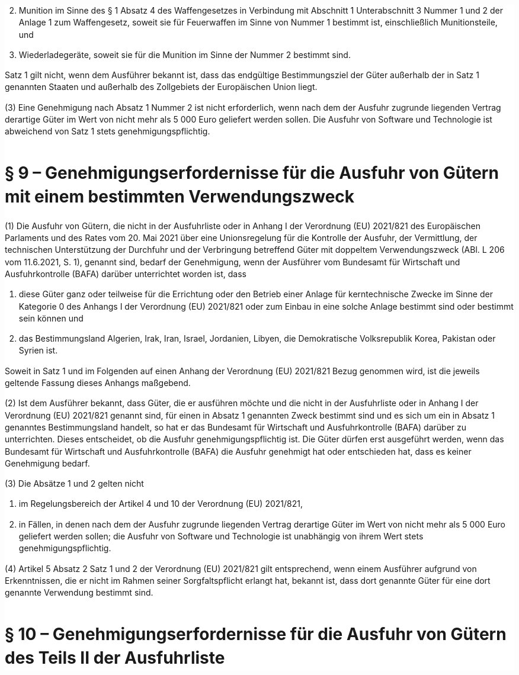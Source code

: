 2. Munition im Sinne des § 1 Absatz 4 des Waffengesetzes in Verbindung mit Abschnitt 1 Unterabschnitt 3 Nummer 1 und 2 der Anlage 1 zum Waffengesetz, soweit sie für Feuerwaffen im Sinne von Nummer 1 bestimmt ist, einschließlich Munitionsteile, und

3. Wiederladegeräte, soweit sie für die Munition im Sinne der Nummer 2 bestimmt sind.

Satz 1 gilt nicht, wenn dem Ausführer bekannt ist, dass das endgültige Bestimmungsziel der Güter außerhalb der in Satz 1 genannten Staaten und außerhalb des Zollgebiets der Europäischen Union liegt.

(3) Eine Genehmigung nach Absatz 1 Nummer 2 ist nicht erforderlich, wenn nach dem der Ausfuhr zugrunde liegenden Vertrag derartige Güter im Wert von nicht mehr als 5 000 Euro geliefert werden sollen. Die Ausfuhr von Software und Technologie ist abweichend von Satz 1 stets genehmigungspflichtig.

# § 9 – Genehmigungserfordernisse für die Ausfuhr von Gütern mit einem bestimmten Verwendungszweck

(1) Die Ausfuhr von Gütern, die nicht in der Ausfuhrliste oder in Anhang I der Verordnung (EU) 2021/821 des Europäischen Parlaments und des Rates vom 20. Mai 2021 über eine Unionsregelung für die Kontrolle der Ausfuhr, der Vermittlung, der technischen Unterstützung der Durchfuhr und der Verbringung betreffend Güter mit doppeltem Verwendungszweck (ABl. L 206 vom 11.6.2021, S. 1), genannt sind, bedarf der Genehmigung, wenn der Ausführer vom Bundesamt für Wirtschaft und Ausfuhrkontrolle (BAFA) darüber unterrichtet worden ist, dass

1. diese Güter ganz oder teilweise für die Errichtung oder den Betrieb einer Anlage für kerntechnische Zwecke im Sinne der Kategorie 0 des Anhangs I der Verordnung (EU) 2021/821 oder zum Einbau in eine solche Anlage bestimmt sind oder bestimmt sein können und

2. das Bestimmungsland Algerien, Irak, Iran, Israel, Jordanien, Libyen, die Demokratische Volksrepublik Korea, Pakistan oder Syrien ist.

Soweit in Satz 1 und im Folgenden auf einen Anhang der Verordnung (EU) 2021/821 Bezug genommen wird, ist die jeweils geltende Fassung dieses Anhangs maßgebend.

(2) Ist dem Ausführer bekannt, dass Güter, die er ausführen möchte und die nicht in der Ausfuhrliste oder in Anhang I der Verordnung (EU) 2021/821 genannt sind, für einen in Absatz 1 genannten Zweck bestimmt sind und es sich um ein in Absatz 1 genanntes Bestimmungsland handelt, so hat er das Bundesamt für Wirtschaft und Ausfuhrkontrolle (BAFA) darüber zu unterrichten. Dieses entscheidet, ob die Ausfuhr genehmigungspflichtig ist. Die Güter dürfen erst ausgeführt werden, wenn das Bundesamt für Wirtschaft und Ausfuhrkontrolle (BAFA) die Ausfuhr genehmigt hat oder entschieden hat, dass es keiner Genehmigung bedarf.

(3) Die Absätze 1 und 2 gelten nicht

1. im Regelungsbereich der Artikel 4 und 10 der Verordnung (EU) 2021/821,

2. in Fällen, in denen nach dem der Ausfuhr zugrunde liegenden Vertrag derartige Güter im Wert von nicht mehr als 5 000 Euro geliefert werden sollen; die Ausfuhr von Software und Technologie ist unabhängig von ihrem Wert stets genehmigungspflichtig.

(4) Artikel 5 Absatz 2 Satz 1 und 2 der Verordnung (EU) 2021/821 gilt entsprechend, wenn einem Ausführer aufgrund von Erkenntnissen, die er nicht im Rahmen seiner Sorgfaltspflicht erlangt hat, bekannt ist, dass dort genannte Güter für eine dort genannte Verwendung bestimmt sind.

# § 10 – Genehmigungserfordernisse für die Ausfuhr von Gütern des Teils II der Ausfuhrliste
